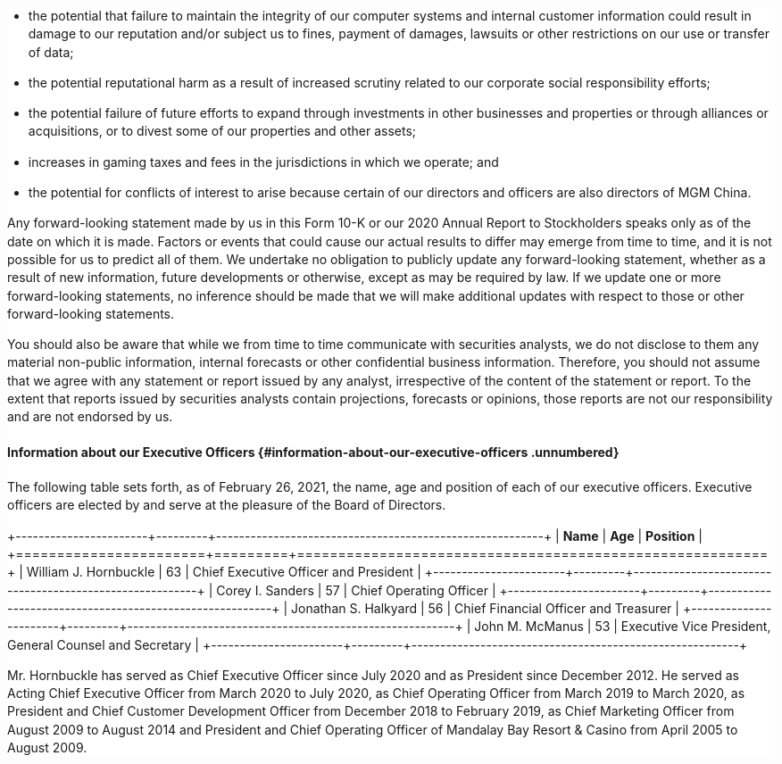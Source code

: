-   the potential that failure to maintain the integrity of our computer systems and internal customer information could result in damage to our reputation and/or subject us to fines, payment of damages, lawsuits or other restrictions on our use or transfer of data;

-   the potential reputational harm as a result of increased scrutiny related to our corporate social responsibility efforts;

-   the potential failure of future efforts to expand through investments in other businesses and properties or through alliances or acquisitions, or to divest some of our properties and other assets;

-   increases in gaming taxes and fees in the jurisdictions in which we operate; and

-   the potential for conflicts of interest to arise because certain of our directors and officers are also directors of MGM China.

Any forward-looking statement made by us in this Form 10-K or our 2020 Annual Report to Stockholders speaks only as of the date on which it is made. Factors or events that could cause our actual results to differ may emerge from time to time, and it is not possible for us to predict all of them. We undertake no obligation to publicly update any forward-looking statement, whether as a result of new information, future developments or otherwise, except as may be required by law. If we update one or more forward-looking statements, no inference should be made that we will make additional updates with respect to those or other forward-looking statements.

You should also be aware that while we from time to time communicate with securities analysts, we do not disclose to them any material non-public information, internal forecasts or other confidential business information. Therefore, you should not assume that we agree with any statement or report issued by any analyst, irrespective of the content of the statement or report. To the extent that reports issued by securities analysts contain projections, forecasts or opinions, those reports are not our responsibility and are not endorsed by us.

#### Information about our Executive Officers {#information-about-our-executive-officers .unnumbered}

The following table sets forth, as of February 26, 2021, the name, age and position of each of our executive officers. Executive officers are elected by and serve at the pleasure of the Board of Directors.

+-----------------------+---------+---------------------------------------------------------+
| **Name**              | **Age** | **Position**                                            |
+=======================+=========+=========================================================+
| William J. Hornbuckle | 63      | Chief Executive Officer and President                   |
+-----------------------+---------+---------------------------------------------------------+
| Corey I. Sanders      | 57      | Chief Operating Officer                                 |
+-----------------------+---------+---------------------------------------------------------+
| Jonathan S. Halkyard  | 56      | Chief Financial Officer and Treasurer                   |
+-----------------------+---------+---------------------------------------------------------+
| John M. McManus       | 53      | Executive Vice President, General Counsel and Secretary |
+-----------------------+---------+---------------------------------------------------------+

Mr. Hornbuckle has served as Chief Executive Officer since July 2020 and as President since December 2012. He served as Acting Chief Executive Officer from March 2020 to July 2020, as Chief Operating Officer from March 2019 to March 2020, as President and Chief Customer Development Officer from December 2018 to February 2019, as Chief Marketing Officer from August 2009 to August 2014 and President and Chief Operating Officer of Mandalay Bay Resort & Casino from April 2005 to August 2009.
